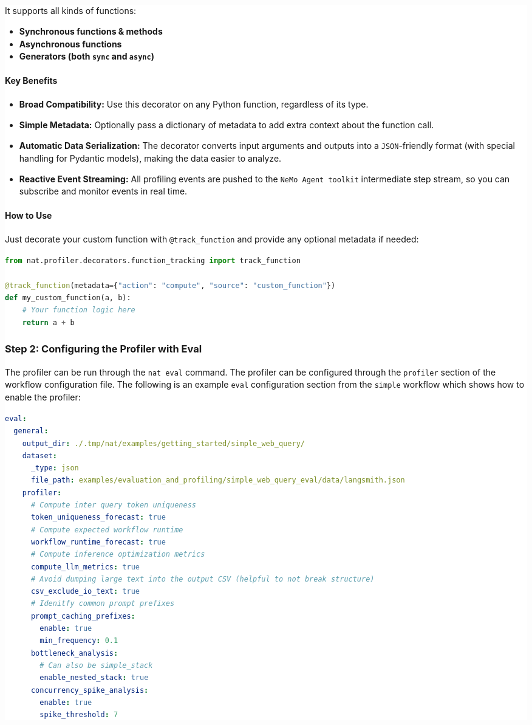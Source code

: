 It supports all kinds of functions:
- **Synchronous functions & methods**
- **Asynchronous functions**
- **Generators (both `sync` and `async`)**

#### Key Benefits

- **Broad Compatibility:**
  Use this decorator on any Python function, regardless of its type.

- **Simple Metadata:**
  Optionally pass a dictionary of metadata to add extra context about the function call.

- **Automatic Data Serialization:**
  The decorator converts input arguments and outputs into a `JSON`-friendly format (with special handling for Pydantic models), making the data easier to analyze.

- **Reactive Event Streaming:**
  All profiling events are pushed to the `NeMo Agent toolkit` intermediate step stream, so you can subscribe and monitor events in real time.

#### How to Use

Just decorate your custom function with `@track_function` and provide any optional metadata if needed:

```python
from nat.profiler.decorators.function_tracking import track_function

@track_function(metadata={"action": "compute", "source": "custom_function"})
def my_custom_function(a, b):
    # Your function logic here
    return a + b
```

### Step 2: Configuring the Profiler with Eval
The profiler can be run through the `nat eval` command. The profiler can be configured through the `profiler` section of the workflow configuration file. The following is an example `eval` configuration section from the `simple` workflow which shows how to enable the profiler:

```yaml
eval:
  general:
    output_dir: ./.tmp/nat/examples/getting_started/simple_web_query/
    dataset:
      _type: json
      file_path: examples/evaluation_and_profiling/simple_web_query_eval/data/langsmith.json
    profiler:
      # Compute inter query token uniqueness
      token_uniqueness_forecast: true
      # Compute expected workflow runtime
      workflow_runtime_forecast: true
      # Compute inference optimization metrics
      compute_llm_metrics: true
      # Avoid dumping large text into the output CSV (helpful to not break structure)
      csv_exclude_io_text: true
      # Idenitfy common prompt prefixes
      prompt_caching_prefixes:
        enable: true
        min_frequency: 0.1
      bottleneck_analysis:
        # Can also be simple_stack
        enable_nested_stack: true
      concurrency_spike_analysis:
        enable: true
        spike_threshold: 7

```